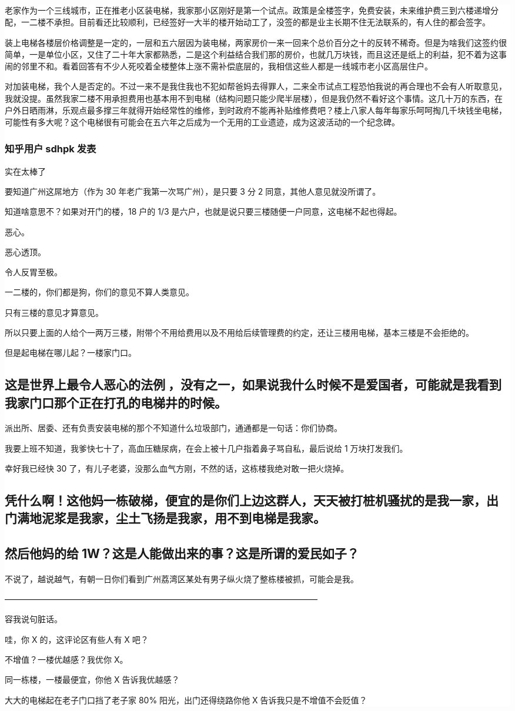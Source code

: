 老家作为一个三线城市，正在推老小区装电梯，我家那小区刚好是第一个试点。政策是全楼签字，免费安装，未来维护费三到六楼递增分配，一二楼不承担。目前看还比较顺利，已经签好一大半的楼开始动工了，没签的都是业主长期不住无法联系的，有人住的都会签字。

装上电梯各楼层价格调整是一定的，一层和五六层因为装电梯，两家房价一来一回来个总价百分之十的反转不稀奇。但是为啥我们这签约很简单，一是单位小区，又住了二十年大家都熟悉，二是这个利益结合我们那的房价，也就几万块钱，而且这还是纸上的利益，犯不着为这事闹的邻里不和。看着回答有不少人死咬着全楼整体上涨不需补偿底层的，我相信这些人都是一线城市老小区高层住户。

对加装电梯，我个人是否定的。不过一来不是我住我也不犯如帮爸妈去得罪人，二来全市试点工程恐怕我说的再合理也不会有人听取意见，我就没提。虽然我家二楼不用承担费用也基本用不到电梯（结构问题只能少爬半层楼），但是我仍然不看好这个事情。这几十万的东西，在户外日晒雨淋，乐观点最多撑三年就得开始经常性的维修，到时政府不能再补贴维修费吧？楼上八家人每年每家乐呵呵掏几千块钱坐电梯，可能性有多大呢？这个电梯很有可能会在五六年之后成为一个无用的工业遗迹，成为这波活动的一个纪念碑。
    
    
    
    
### 知乎用户 sdhpk 发表
    
实在太棒了

要知道广州这屌地方（作为 30 年老广我第一次骂广州），是只要 3 分 2 同意，其他人意见就没所谓了。

知道啥意思不？如果对开门的楼，18 户的 1/3 是六户，也就是说只要三楼随便一户同意，这电梯不起也得起。

恶心。

恶心透顶。

令人反胃至极。

一二楼的，你们都是狗，你们的意见不算人类意见。

只有三楼的意见才算意见。

所以只要上面的人给个一两万三楼，附带个不用给费用以及不用给后续管理费的约定，还让三楼用电梯，基本三楼是不会拒绝的。

但是起电梯在哪儿起？一楼家门口。

这是世界上最令人恶心的法例 ，没有之一，如果说我什么时候不是爱国者，可能就是我看到我家门口那个正在打孔的电梯井的时候。
-----------------------------------------------------------

派出所、居委、还有负责安装电梯的那个不知道什么垃圾部门，通通都是一句话：你们协商。

我要上班不知道，我爹快七十了，高血压糖尿病，在会上被十几户指着鼻子骂自私，最后说给 1 万块打发我们。

幸好我已经快 30 了，有儿子老婆，没那么血气方刚，不然的话，这栋楼我绝对敢一把火烧掉。

凭什么啊！这他妈一栋破梯，便宜的是你们上边这群人，天天被打桩机骚扰的是我一家，出门满地泥浆是我家，尘土飞扬是我家，用不到电梯是我家。
------------------------------------------------------------------

然后他妈的给 1W？这是人能做出来的事？这是所谓的爱民如子？
------------------------------

不说了，越说越气，有朝一日你们看到广州荔湾区某处有男子纵火烧了整栋楼被抓，可能会是我。

——————————————————————————————————————

容我说句脏话。

哇，你 X 的，这评论区有些人有 X 吧？

不增值？一楼优越感？我优你 X。

同一栋楼，一楼最便宜，你他 X 告诉我优越感？

大大的电梯起在老子门口挡了老子家 80% 阳光，出门还得绕路你他 X 告诉我只是不增值不会贬值？
